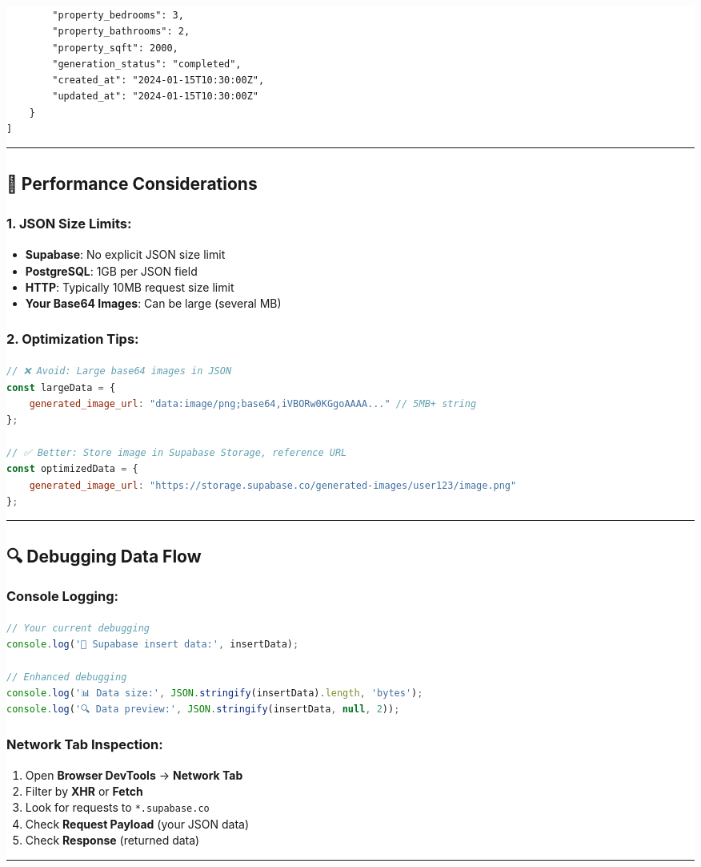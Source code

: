 ```http
        "property_bedrooms": 3,
        "property_bathrooms": 2,
        "property_sqft": 2000,
        "generation_status": "completed",
        "created_at": "2024-01-15T10:30:00Z",
        "updated_at": "2024-01-15T10:30:00Z"
    }
]
```

---

## 🚀 **Performance Considerations**

### **1. JSON Size Limits:**
- **Supabase**: No explicit JSON size limit
- **PostgreSQL**: 1GB per JSON field
- **HTTP**: Typically 10MB request size limit
- **Your Base64 Images**: Can be large (several MB)

### **2. Optimization Tips:**
```javascript
// ❌ Avoid: Large base64 images in JSON
const largeData = {
    generated_image_url: "data:image/png;base64,iVBORw0KGgoAAAA..." // 5MB+ string
};

// ✅ Better: Store image in Supabase Storage, reference URL
const optimizedData = {
    generated_image_url: "https://storage.supabase.co/generated-images/user123/image.png"
};
```

---

## 🔍 **Debugging Data Flow**

### **Console Logging:**
```javascript
// Your current debugging
console.log('💾 Supabase insert data:', insertData);

// Enhanced debugging
console.log('📊 Data size:', JSON.stringify(insertData).length, 'bytes');
console.log('🔍 Data preview:', JSON.stringify(insertData, null, 2));
```

### **Network Tab Inspection:**
1. Open **Browser DevTools** → **Network Tab**
2. Filter by **XHR** or **Fetch**
3. Look for requests to `*.supabase.co`
4. Check **Request Payload** (your JSON data)
5. Check **Response** (returned data)

---